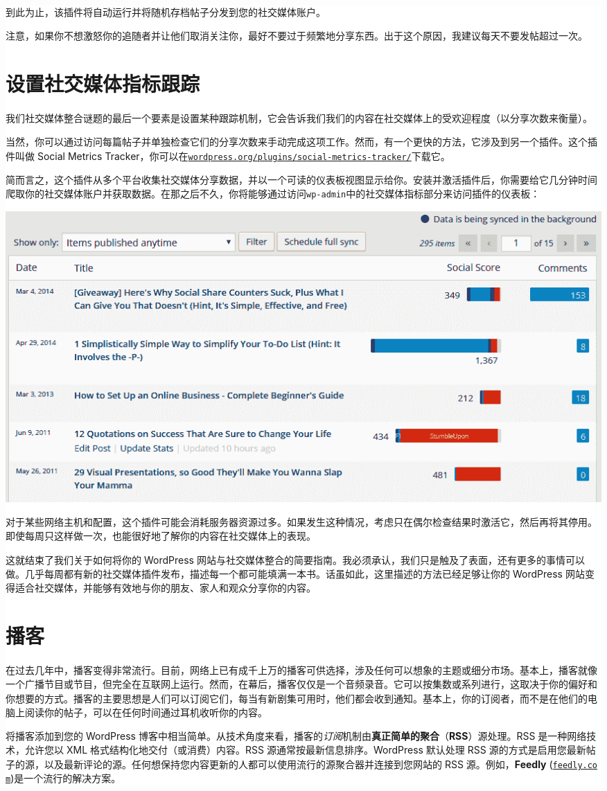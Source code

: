 到此为止，该插件将自动运行并将随机存档帖子分发到您的社交媒体账户。

注意，如果你不想激怒你的追随者并让他们取消关注你，最好不要过于频繁地分享东西。出于这个原因，我建议每天不要发帖超过一次。

# 设置社交媒体指标跟踪

我们社交媒体整合谜题的最后一个要素是设置某种跟踪机制，它会告诉我们我们的内容在社交媒体上的受欢迎程度（以分享次数来衡量）。

当然，你可以通过访问每篇帖子并单独检查它们的分享次数来手动完成这项工作。然而，有一个更快的方法，它涉及到另一个插件。这个插件叫做 Social Metrics Tracker，你可以在[`wordpress.org/plugins/social-metrics-tracker/`](https://wordpress.org/plugins/social-metrics-tracker/)下载它。

简而言之，这个插件从多个平台收集社交媒体分享数据，并以一个可读的仪表板视图显示给你。安装并激活插件后，你需要给它几分钟时间爬取你的社交媒体账户并获取数据。在那之后不久，你将能够通过访问`wp-admin`中的社交媒体指标部分来访问插件的仪表板：

![图片](img/167e5391-2331-4976-b5ff-14bfd1fdfdfa.png)

对于某些网络主机和配置，这个插件可能会消耗服务器资源过多。如果发生这种情况，考虑只在偶尔检查结果时激活它，然后再将其停用。即使每周只这样做一次，也能很好地了解你的内容在社交媒体上的表现。

这就结束了我们关于如何将你的 WordPress 网站与社交媒体整合的简要指南。我必须承认，我们只是触及了表面，还有更多的事情可以做。几乎每周都有新的社交媒体插件发布，描述每一个都可能填满一本书。话虽如此，这里描述的方法已经足够让你的 WordPress 网站变得适合社交媒体，并能够有效地与你的朋友、家人和观众分享你的内容。

# 播客

在过去几年中，播客变得非常流行。目前，网络上已有成千上万的播客可供选择，涉及任何可以想象的主题或细分市场。基本上，播客就像一个广播节目或节目，但完全在互联网上运行。然而，在幕后，播客仅仅是一个音频录音。它可以按集数或系列进行，这取决于你的偏好和你想要的方式。播客的主要思想是人们可以订阅它们，每当有新剧集可用时，他们都会收到通知。基本上，你的订阅者，而不是在他们的电脑上阅读你的帖子，可以在任何时间通过耳机收听你的内容。

将播客添加到您的 WordPress 博客中相当简单。从技术角度来看，播客的*订阅*机制由**真正简单的聚合**（**RSS**）源处理。RSS 是一种网络技术，允许您以 XML 格式结构化地交付（或消费）内容。RSS 源通常按最新信息排序。WordPress 默认处理 RSS 源的方式是启用您最新帖子的源，以及最新评论的源。任何想保持您内容更新的人都可以使用流行的源聚合器并连接到您网站的 RSS 源。例如，**Feedly** ([`feedly.com`](https://feedly.com))是一个流行的解决方案。
